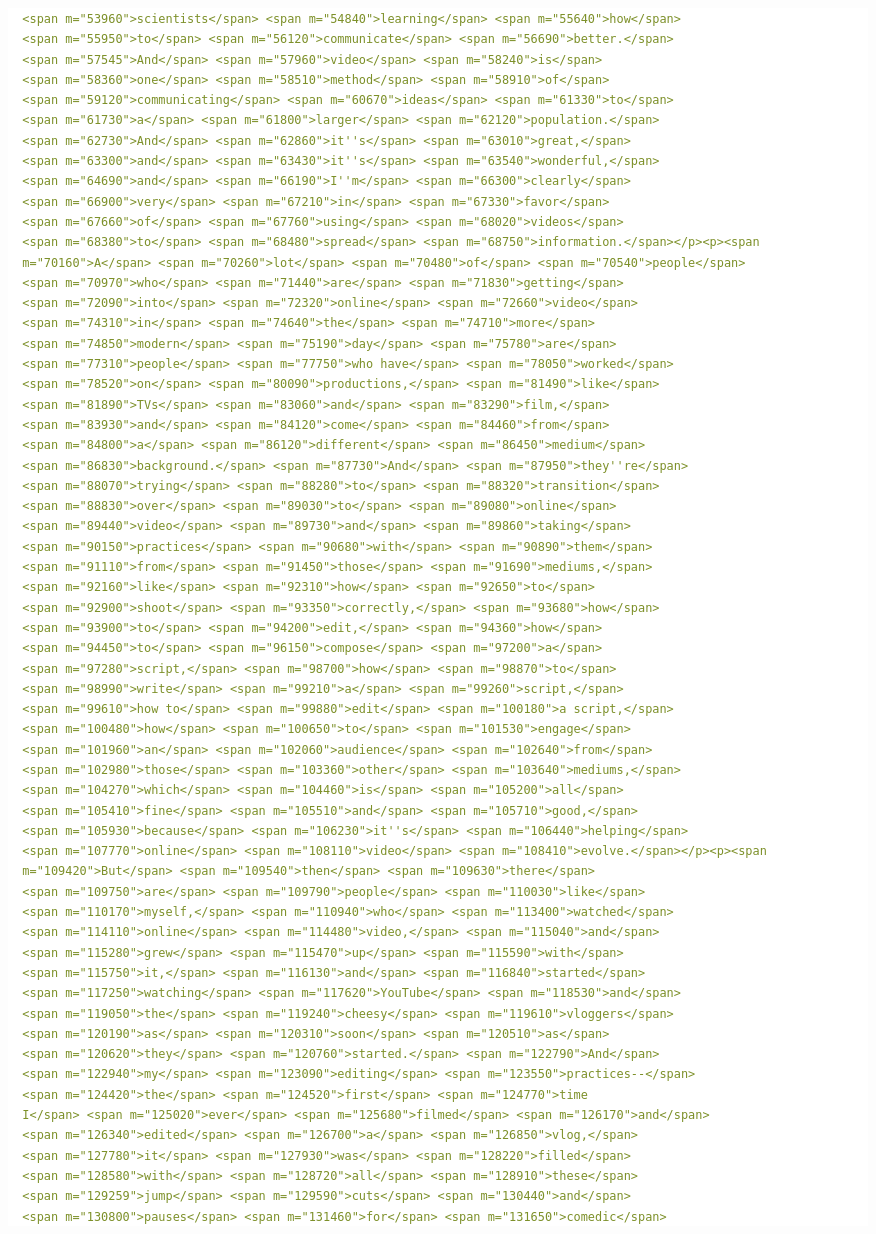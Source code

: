```yaml
  <span m="53960">scientists</span> <span m="54840">learning</span> <span m="55640">how</span>
  <span m="55950">to</span> <span m="56120">communicate</span> <span m="56690">better.</span>
  <span m="57545">And</span> <span m="57960">video</span> <span m="58240">is</span>
  <span m="58360">one</span> <span m="58510">method</span> <span m="58910">of</span>
  <span m="59120">communicating</span> <span m="60670">ideas</span> <span m="61330">to</span>
  <span m="61730">a</span> <span m="61800">larger</span> <span m="62120">population.</span>
  <span m="62730">And</span> <span m="62860">it''s</span> <span m="63010">great,</span>
  <span m="63300">and</span> <span m="63430">it''s</span> <span m="63540">wonderful,</span>
  <span m="64690">and</span> <span m="66190">I''m</span> <span m="66300">clearly</span>
  <span m="66900">very</span> <span m="67210">in</span> <span m="67330">favor</span>
  <span m="67660">of</span> <span m="67760">using</span> <span m="68020">videos</span>
  <span m="68380">to</span> <span m="68480">spread</span> <span m="68750">information.</span></p><p><span
  m="70160">A</span> <span m="70260">lot</span> <span m="70480">of</span> <span m="70540">people</span>
  <span m="70970">who</span> <span m="71440">are</span> <span m="71830">getting</span>
  <span m="72090">into</span> <span m="72320">online</span> <span m="72660">video</span>
  <span m="74310">in</span> <span m="74640">the</span> <span m="74710">more</span>
  <span m="74850">modern</span> <span m="75190">day</span> <span m="75780">are</span>
  <span m="77310">people</span> <span m="77750">who have</span> <span m="78050">worked</span>
  <span m="78520">on</span> <span m="80090">productions,</span> <span m="81490">like</span>
  <span m="81890">TVs</span> <span m="83060">and</span> <span m="83290">film,</span>
  <span m="83930">and</span> <span m="84120">come</span> <span m="84460">from</span>
  <span m="84800">a</span> <span m="86120">different</span> <span m="86450">medium</span>
  <span m="86830">background.</span> <span m="87730">And</span> <span m="87950">they''re</span>
  <span m="88070">trying</span> <span m="88280">to</span> <span m="88320">transition</span>
  <span m="88830">over</span> <span m="89030">to</span> <span m="89080">online</span>
  <span m="89440">video</span> <span m="89730">and</span> <span m="89860">taking</span>
  <span m="90150">practices</span> <span m="90680">with</span> <span m="90890">them</span>
  <span m="91110">from</span> <span m="91450">those</span> <span m="91690">mediums,</span>
  <span m="92160">like</span> <span m="92310">how</span> <span m="92650">to</span>
  <span m="92900">shoot</span> <span m="93350">correctly,</span> <span m="93680">how</span>
  <span m="93900">to</span> <span m="94200">edit,</span> <span m="94360">how</span>
  <span m="94450">to</span> <span m="96150">compose</span> <span m="97200">a</span>
  <span m="97280">script,</span> <span m="98700">how</span> <span m="98870">to</span>
  <span m="98990">write</span> <span m="99210">a</span> <span m="99260">script,</span>
  <span m="99610">how to</span> <span m="99880">edit</span> <span m="100180">a script,</span>
  <span m="100480">how</span> <span m="100650">to</span> <span m="101530">engage</span>
  <span m="101960">an</span> <span m="102060">audience</span> <span m="102640">from</span>
  <span m="102980">those</span> <span m="103360">other</span> <span m="103640">mediums,</span>
  <span m="104270">which</span> <span m="104460">is</span> <span m="105200">all</span>
  <span m="105410">fine</span> <span m="105510">and</span> <span m="105710">good,</span>
  <span m="105930">because</span> <span m="106230">it''s</span> <span m="106440">helping</span>
  <span m="107770">online</span> <span m="108110">video</span> <span m="108410">evolve.</span></p><p><span
  m="109420">But</span> <span m="109540">then</span> <span m="109630">there</span>
  <span m="109750">are</span> <span m="109790">people</span> <span m="110030">like</span>
  <span m="110170">myself,</span> <span m="110940">who</span> <span m="113400">watched</span>
  <span m="114110">online</span> <span m="114480">video,</span> <span m="115040">and</span>
  <span m="115280">grew</span> <span m="115470">up</span> <span m="115590">with</span>
  <span m="115750">it,</span> <span m="116130">and</span> <span m="116840">started</span>
  <span m="117250">watching</span> <span m="117620">YouTube</span> <span m="118530">and</span>
  <span m="119050">the</span> <span m="119240">cheesy</span> <span m="119610">vloggers</span>
  <span m="120190">as</span> <span m="120310">soon</span> <span m="120510">as</span>
  <span m="120620">they</span> <span m="120760">started.</span> <span m="122790">And</span>
  <span m="122940">my</span> <span m="123090">editing</span> <span m="123550">practices--</span>
  <span m="124420">the</span> <span m="124520">first</span> <span m="124770">time
  I</span> <span m="125020">ever</span> <span m="125680">filmed</span> <span m="126170">and</span>
  <span m="126340">edited</span> <span m="126700">a</span> <span m="126850">vlog,</span>
  <span m="127780">it</span> <span m="127930">was</span> <span m="128220">filled</span>
  <span m="128580">with</span> <span m="128720">all</span> <span m="128910">these</span>
  <span m="129259">jump</span> <span m="129590">cuts</span> <span m="130440">and</span>
  <span m="130800">pauses</span> <span m="131460">for</span> <span m="131650">comedic</span>
```